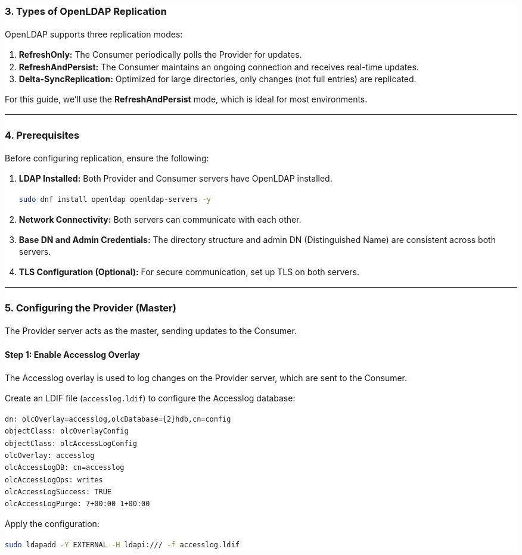 ### **3. Types of OpenLDAP Replication**

OpenLDAP supports three replication modes:

1. **RefreshOnly:** The Consumer periodically polls the Provider for updates.
2. **RefreshAndPersist:** The Consumer maintains an ongoing connection and receives real-time updates.
3. **Delta-SyncReplication:** Optimized for large directories, only changes (not full entries) are replicated.

For this guide, we’ll use the **RefreshAndPersist** mode, which is ideal for most environments.

---

### **4. Prerequisites**

Before configuring replication, ensure the following:

1. **LDAP Installed:** Both Provider and Consumer servers have OpenLDAP installed.

   ```bash
   sudo dnf install openldap openldap-servers -y
   ```

2. **Network Connectivity:** Both servers can communicate with each other.
3. **Base DN and Admin Credentials:** The directory structure and admin DN (Distinguished Name) are consistent across both servers.
4. **TLS Configuration (Optional):** For secure communication, set up TLS on both servers.

---

### **5. Configuring the Provider (Master)**

The Provider server acts as the master, sending updates to the Consumer.

#### **Step 1: Enable Accesslog Overlay**

The Accesslog overlay is used to log changes on the Provider server, which are sent to the Consumer.

Create an LDIF file (`accesslog.ldif`) to configure the Accesslog database:

```ldif
dn: olcOverlay=accesslog,olcDatabase={2}hdb,cn=config
objectClass: olcOverlayConfig
objectClass: olcAccessLogConfig
olcOverlay: accesslog
olcAccessLogDB: cn=accesslog
olcAccessLogOps: writes
olcAccessLogSuccess: TRUE
olcAccessLogPurge: 7+00:00 1+00:00
```

Apply the configuration:

```bash
sudo ldapadd -Y EXTERNAL -H ldapi:/// -f accesslog.ldif
```
